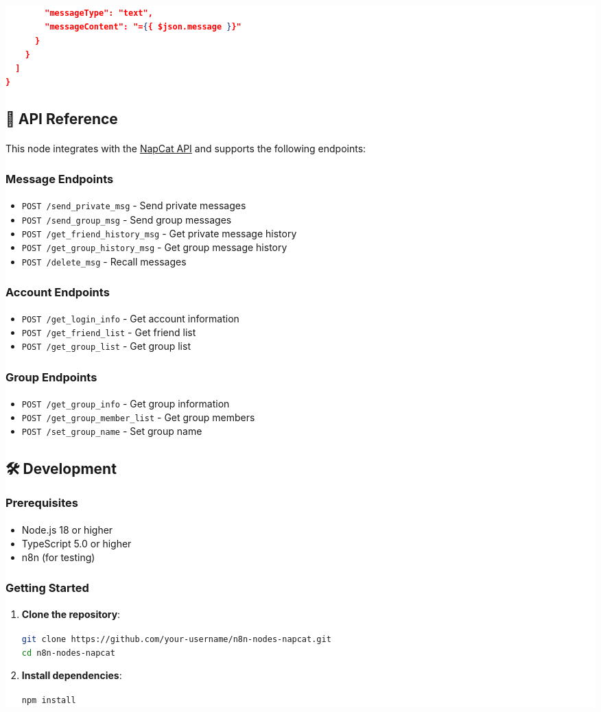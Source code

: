 ```json
        "messageType": "text",
        "messageContent": "={{ $json.message }}"
      }
    }
  ]
}
```

## 🔌 API Reference

This node integrates with the [NapCat API](https://napcat.apifox.cn/226888843e0) and supports the following endpoints:

### Message Endpoints
- `POST /send_private_msg` - Send private messages
- `POST /send_group_msg` - Send group messages
- `POST /get_friend_history_msg` - Get private message history
- `POST /get_group_history_msg` - Get group message history
- `POST /delete_msg` - Recall messages

### Account Endpoints
- `POST /get_login_info` - Get account information
- `POST /get_friend_list` - Get friend list
- `POST /get_group_list` - Get group list

### Group Endpoints
- `POST /get_group_info` - Get group information
- `POST /get_group_member_list` - Get group members
- `POST /set_group_name` - Set group name

## 🛠️ Development

### Prerequisites

- Node.js 18 or higher
- TypeScript 5.0 or higher
- n8n (for testing)

### Getting Started

1. **Clone the repository**:
   ```bash
   git clone https://github.com/your-username/n8n-nodes-napcat.git
   cd n8n-nodes-napcat
   ```

2. **Install dependencies**:
   ```bash
   npm install
   ```
